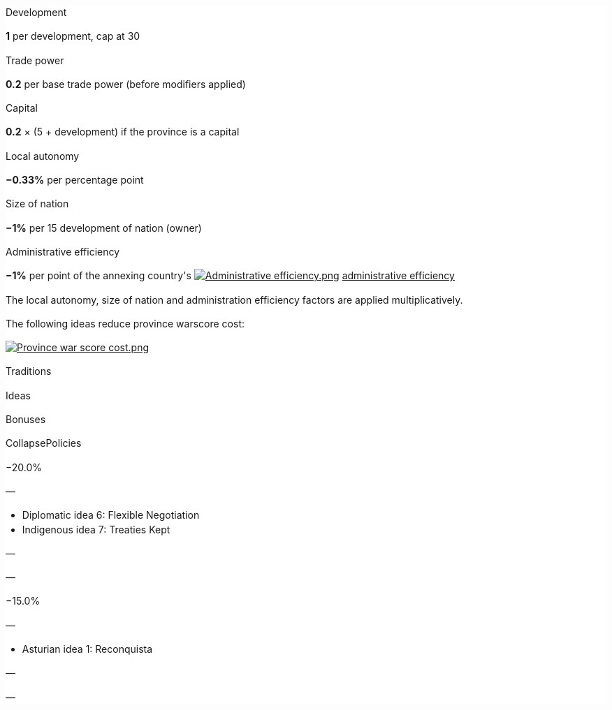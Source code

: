 Development

**1** per development, cap at 30

Trade power

**0.2** per base trade power (before modifiers applied)

Capital

**0.2** × (5 + development) if the province is a capital

Local autonomy

**−0.33%** per percentage point

Size of nation

**−1%** per 15 development of nation (owner)

Administrative efficiency

**−1%** per point of the annexing country's [![Administrative efficiency.png](/images/thumb/6/6e/Administrative_efficiency.png/28px-Administrative_efficiency.png)](/Administrative_efficiency "Administrative efficiency") [administrative efficiency](/Administrative_efficiency "Administrative efficiency")

The local autonomy, size of nation and administration efficiency factors are applied multiplicatively.

The following ideas reduce province warscore cost:

[![Province war score cost.png](/images/thumb/9/9c/Province_war_score_cost.png/24px-Province_war_score_cost.png)](/Province_war_score_cost "Province war score cost")

Traditions

Ideas

Bonuses

CollapsePolicies

−20.0%

—

*   Diplomatic idea 6: Flexible Negotiation
*   Indigenous idea 7: Treaties Kept

—

—

−15.0%

—

*   Asturian idea 1: Reconquista

—

—
